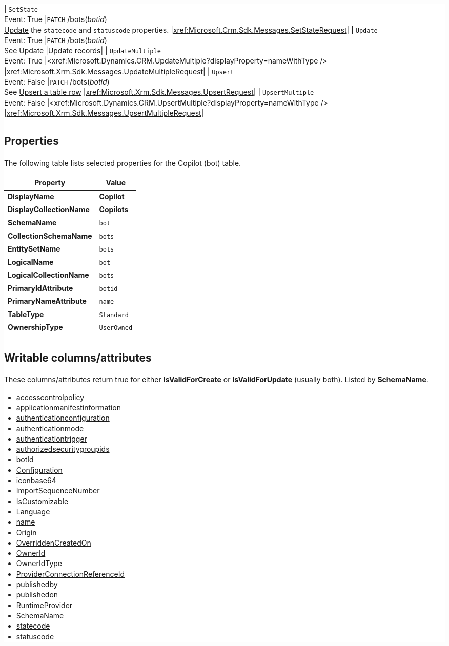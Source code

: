 | `SetState`<br />Event: True |`PATCH` /bots(*botid*)<br />[Update](/powerapps/developer/data-platform/webapi/update-delete-entities-using-web-api#basic-update) the `statecode` and `statuscode` properties. |<xref:Microsoft.Crm.Sdk.Messages.SetStateRequest>|
| `Update`<br />Event: True |`PATCH` /bots(*botid*)<br />See [Update](/powerapps/developer/data-platform/webapi/update-delete-entities-using-web-api#basic-update) |[Update records](/power-apps/developer/data-platform/org-service/entity-operations-update-delete#basic-update)|
| `UpdateMultiple`<br />Event: True |<xref:Microsoft.Dynamics.CRM.UpdateMultiple?displayProperty=nameWithType /> |<xref:Microsoft.Xrm.Sdk.Messages.UpdateMultipleRequest>|
| `Upsert`<br />Event: False |`PATCH` /bots(*botid*)<br />See [Upsert a table row](/powerapps/developer/data-platform/webapi/update-delete-entities-using-web-api#upsert-a-table-row) |<xref:Microsoft.Xrm.Sdk.Messages.UpsertRequest>|
| `UpsertMultiple`<br />Event: False |<xref:Microsoft.Dynamics.CRM.UpsertMultiple?displayProperty=nameWithType /> |<xref:Microsoft.Xrm.Sdk.Messages.UpsertMultipleRequest>|

## Properties

The following table lists selected properties for the Copilot (bot) table.

|Property|Value|
| --- | --- |
| **DisplayName** | **Copilot** |
| **DisplayCollectionName** | **Copilots** |
| **SchemaName** | `bot` |
| **CollectionSchemaName** | `bots` |
| **EntitySetName** | `bots`|
| **LogicalName** | `bot` |
| **LogicalCollectionName** | `bots` |
| **PrimaryIdAttribute** | `botid` |
| **PrimaryNameAttribute** |`name` |
| **TableType** | `Standard` |
| **OwnershipType** | `UserOwned` |

## Writable columns/attributes

These columns/attributes return true for either **IsValidForCreate** or **IsValidForUpdate** (usually both). Listed by **SchemaName**.

- [accesscontrolpolicy](#BKMK_accesscontrolpolicy)
- [applicationmanifestinformation](#BKMK_applicationmanifestinformation)
- [authenticationconfiguration](#BKMK_authenticationconfiguration)
- [authenticationmode](#BKMK_authenticationmode)
- [authenticationtrigger](#BKMK_authenticationtrigger)
- [authorizedsecuritygroupids](#BKMK_authorizedsecuritygroupids)
- [botId](#BKMK_botId)
- [Configuration](#BKMK_Configuration)
- [iconbase64](#BKMK_iconbase64)
- [ImportSequenceNumber](#BKMK_ImportSequenceNumber)
- [IsCustomizable](#BKMK_IsCustomizable)
- [Language](#BKMK_Language)
- [name](#BKMK_name)
- [Origin](#BKMK_Origin)
- [OverriddenCreatedOn](#BKMK_OverriddenCreatedOn)
- [OwnerId](#BKMK_OwnerId)
- [OwnerIdType](#BKMK_OwnerIdType)
- [ProviderConnectionReferenceId](#BKMK_ProviderConnectionReferenceId)
- [publishedby](#BKMK_publishedby)
- [publishedon](#BKMK_publishedon)
- [RuntimeProvider](#BKMK_RuntimeProvider)
- [SchemaName](#BKMK_SchemaName)
- [statecode](#BKMK_statecode)
- [statuscode](#BKMK_statuscode)